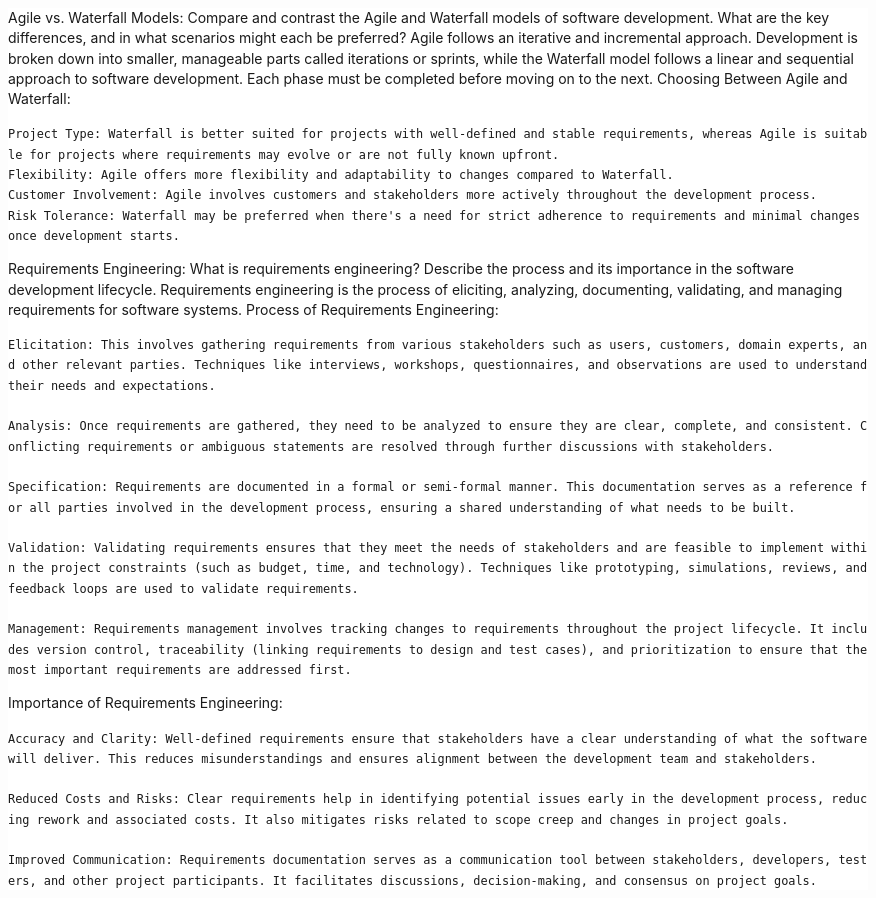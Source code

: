 Agile vs. Waterfall Models:
Compare and contrast the Agile and Waterfall models of software development. What are the key differences, and in what scenarios might each be preferred?
Agile follows an iterative and incremental approach. Development is broken down into smaller, manageable parts called iterations or sprints, while the Waterfall model follows a linear and sequential approach to software development. Each phase must be completed before moving on to the next.
Choosing Between Agile and Waterfall:

    Project Type: Waterfall is better suited for projects with well-defined and stable requirements, whereas Agile is suitable for projects where requirements may evolve or are not fully known upfront.
    Flexibility: Agile offers more flexibility and adaptability to changes compared to Waterfall.
    Customer Involvement: Agile involves customers and stakeholders more actively throughout the development process.
    Risk Tolerance: Waterfall may be preferred when there's a need for strict adherence to requirements and minimal changes once development starts.

Requirements Engineering:
What is requirements engineering? Describe the process and its importance in the software development lifecycle.
Requirements engineering is the process of eliciting, analyzing, documenting, validating, and managing requirements for software systems.
Process of Requirements Engineering:

    Elicitation: This involves gathering requirements from various stakeholders such as users, customers, domain experts, and other relevant parties. Techniques like interviews, workshops, questionnaires, and observations are used to understand their needs and expectations.

    Analysis: Once requirements are gathered, they need to be analyzed to ensure they are clear, complete, and consistent. Conflicting requirements or ambiguous statements are resolved through further discussions with stakeholders.

    Specification: Requirements are documented in a formal or semi-formal manner. This documentation serves as a reference for all parties involved in the development process, ensuring a shared understanding of what needs to be built.

    Validation: Validating requirements ensures that they meet the needs of stakeholders and are feasible to implement within the project constraints (such as budget, time, and technology). Techniques like prototyping, simulations, reviews, and feedback loops are used to validate requirements.

    Management: Requirements management involves tracking changes to requirements throughout the project lifecycle. It includes version control, traceability (linking requirements to design and test cases), and prioritization to ensure that the most important requirements are addressed first.

Importance of Requirements Engineering:

    Accuracy and Clarity: Well-defined requirements ensure that stakeholders have a clear understanding of what the software will deliver. This reduces misunderstandings and ensures alignment between the development team and stakeholders.

    Reduced Costs and Risks: Clear requirements help in identifying potential issues early in the development process, reducing rework and associated costs. It also mitigates risks related to scope creep and changes in project goals.

    Improved Communication: Requirements documentation serves as a communication tool between stakeholders, developers, testers, and other project participants. It facilitates discussions, decision-making, and consensus on project goals.
